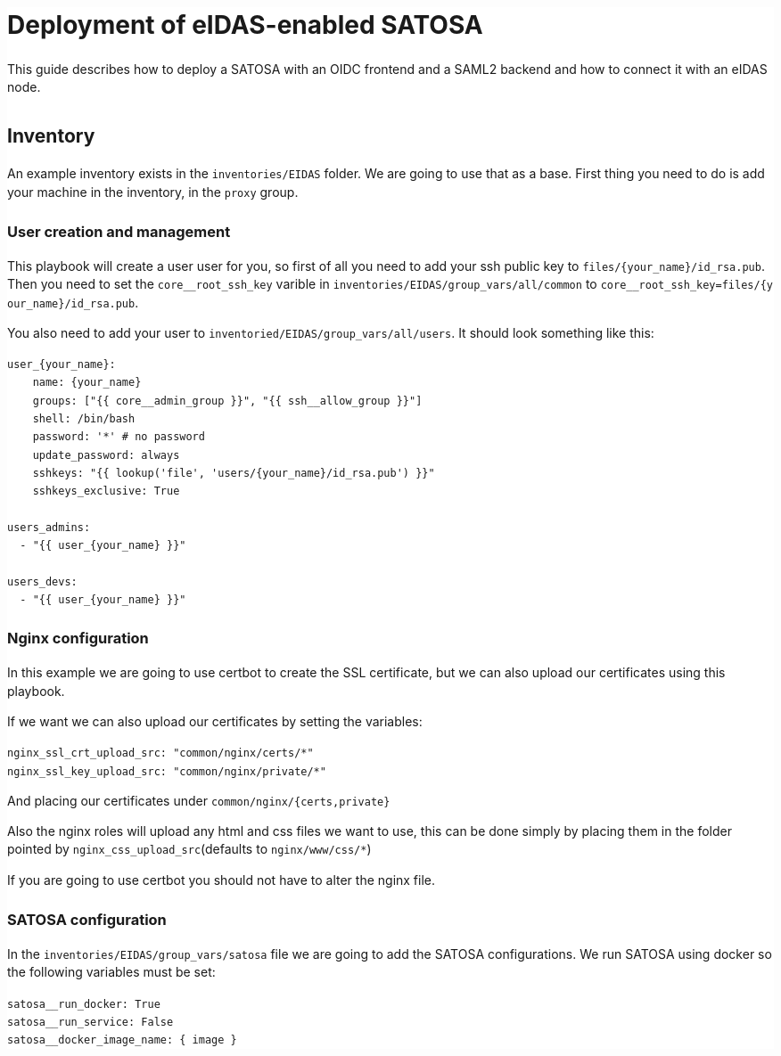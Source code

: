 # Deployment of eIDAS-enabled SATOSA
This guide describes how to deploy a SATOSA with an OIDC frontend and a SAML2 backend and how to connect it with an eIDAS node.

## Inventory
An example inventory exists in the `inventories/EIDAS` folder. We are going to use that as a base.
First thing you need to do is add your machine in the inventory, in the `proxy` group.

### User creation and management
This playbook will create a user user for you, so first of all you need to add your ssh public key to `files/{your_name}/id_rsa.pub`. Then you need to set the `core__root_ssh_key` varible in `inventories/EIDAS/group_vars/all/common` to `core__root_ssh_key=files/{your_name}/id_rsa.pub`.

You also need to add your user to `inventoried/EIDAS/group_vars/all/users`. It should look something like this:
```
user_{your_name}:
    name: {your_name}
    groups: ["{{ core__admin_group }}", "{{ ssh__allow_group }}"]
    shell: /bin/bash
    password: '*' # no password
    update_password: always
    sshkeys: "{{ lookup('file', 'users/{your_name}/id_rsa.pub') }}"
    sshkeys_exclusive: True

users_admins:
  - "{{ user_{your_name} }}"

users_devs:
  - "{{ user_{your_name} }}"

```

### Nginx configuration
In this example we are going to use certbot to create the SSL certificate, but we can also upload our certificates using this playbook.

If we want we can also upload our certificates by setting the variables:
```
nginx_ssl_crt_upload_src: "common/nginx/certs/*"
nginx_ssl_key_upload_src: "common/nginx/private/*"
```
And placing our certificates under `common/nginx/{certs,private}`

Also the nginx roles will upload any html and css files we want to use, this can be done simply by placing them in the folder pointed by `nginx_css_upload_src`(defaults to `nginx/www/css/*`)

If you are going to use certbot you should not have to alter the nginx file.

### SATOSA configuration
In the `inventories/EIDAS/group_vars/satosa` file we are going to add the SATOSA configurations. We run SATOSA using docker so the following variables must be set:
```
satosa__run_docker: True
satosa__run_service: False
satosa__docker_image_name: { image }
```
